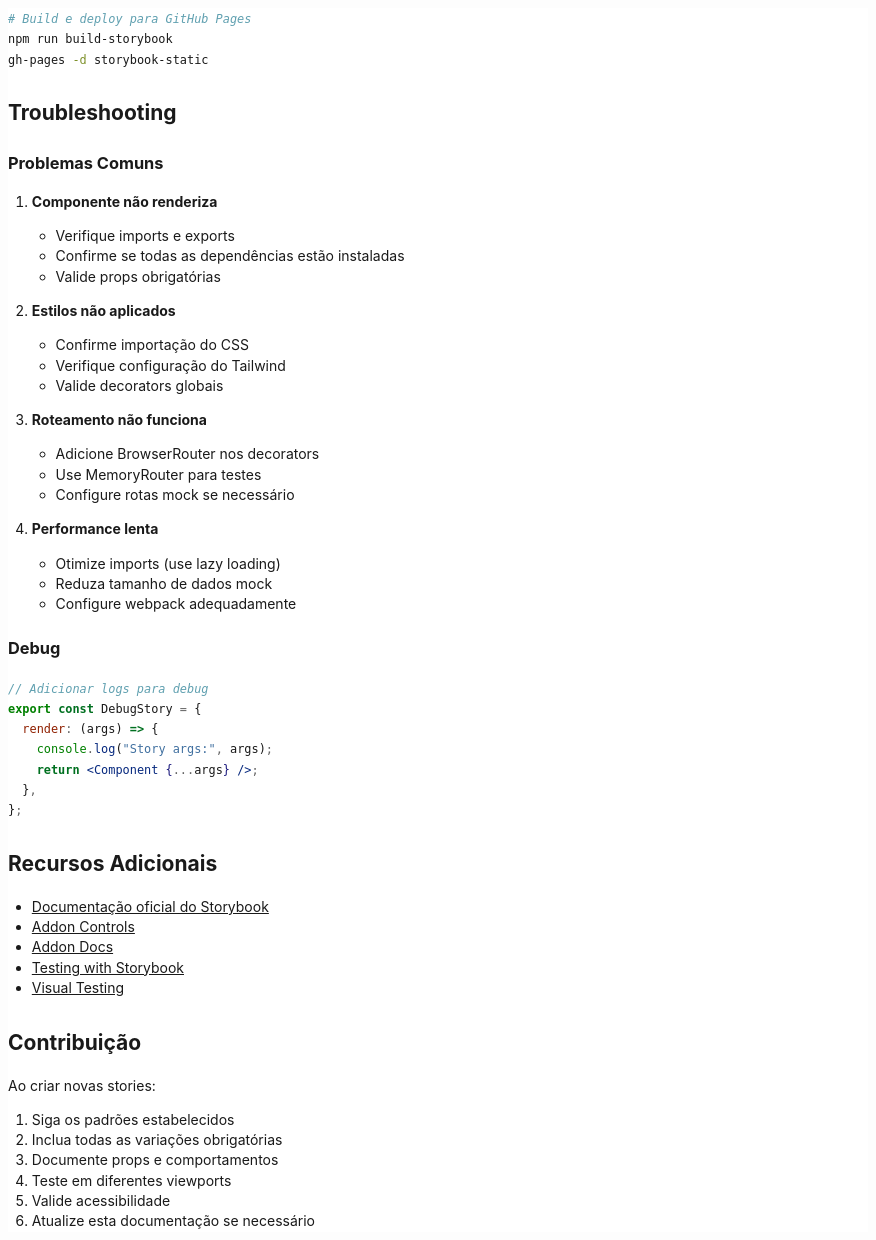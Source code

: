 ```bash
# Build e deploy para GitHub Pages
npm run build-storybook
gh-pages -d storybook-static
```

## Troubleshooting

### Problemas Comuns

1. **Componente não renderiza**

   - Verifique imports e exports
   - Confirme se todas as dependências estão instaladas
   - Valide props obrigatórias

2. **Estilos não aplicados**

   - Confirme importação do CSS
   - Verifique configuração do Tailwind
   - Valide decorators globais

3. **Roteamento não funciona**

   - Adicione BrowserRouter nos decorators
   - Use MemoryRouter para testes
   - Configure rotas mock se necessário

4. **Performance lenta**
   - Otimize imports (use lazy loading)
   - Reduza tamanho de dados mock
   - Configure webpack adequadamente

### Debug

```jsx
// Adicionar logs para debug
export const DebugStory = {
  render: (args) => {
    console.log("Story args:", args);
    return <Component {...args} />;
  },
};
```

## Recursos Adicionais

- [Documentação oficial do Storybook](https://storybook.js.org/docs)
- [Addon Controls](https://storybook.js.org/docs/essentials/controls)
- [Addon Docs](https://storybook.js.org/docs/writing-docs/introduction)
- [Testing with Storybook](https://storybook.js.org/docs/writing-tests/introduction)
- [Visual Testing](https://storybook.js.org/docs/writing-tests/visual-testing)

## Contribuição

Ao criar novas stories:

1. Siga os padrões estabelecidos
2. Inclua todas as variações obrigatórias
3. Documente props e comportamentos
4. Teste em diferentes viewports
5. Valide acessibilidade
6. Atualize esta documentação se necessário
